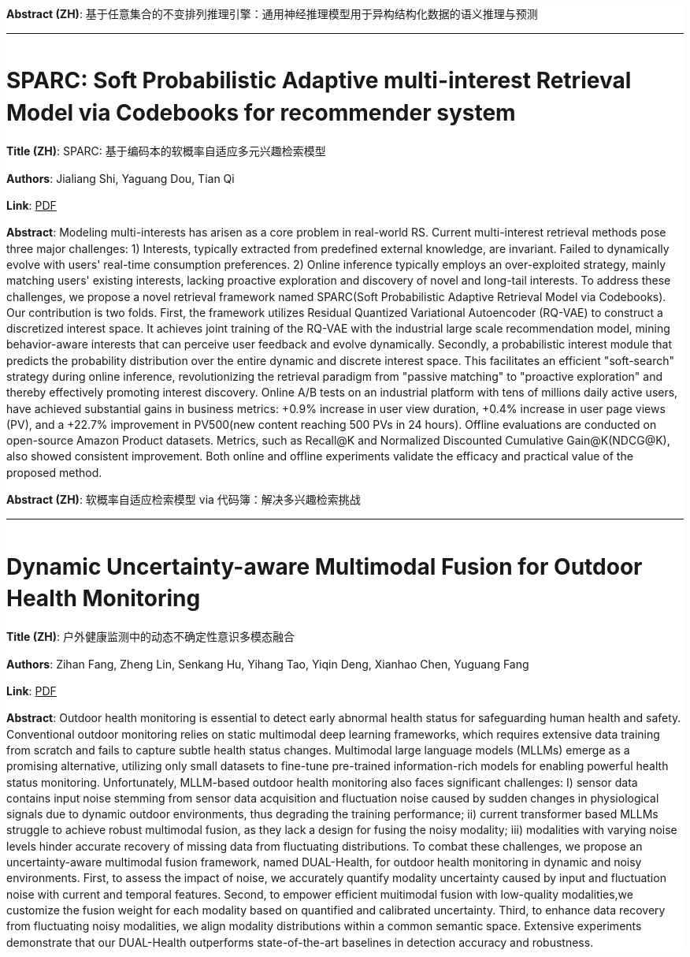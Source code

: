 
**Abstract (ZH)**: 基于任意集合的不变排列推理引擎：通用神经推理模型用于异构结构化数据的语义推理与预测 

---
# SPARC: Soft Probabilistic Adaptive multi-interest Retrieval Model via Codebooks for recommender system 

**Title (ZH)**: SPARC: 基于编码本的软概率自适应多元兴趣检索模型 

**Authors**: Jialiang Shi, Yaguang Dou, Tian Qi  

**Link**: [PDF](https://arxiv.org/pdf/2508.09090)  

**Abstract**: Modeling multi-interests has arisen as a core problem in real-world RS. Current multi-interest retrieval methods pose three major challenges: 1) Interests, typically extracted from predefined external knowledge, are invariant. Failed to dynamically evolve with users' real-time consumption preferences. 2) Online inference typically employs an over-exploited strategy, mainly matching users' existing interests, lacking proactive exploration and discovery of novel and long-tail interests. To address these challenges, we propose a novel retrieval framework named SPARC(Soft Probabilistic Adaptive Retrieval Model via Codebooks). Our contribution is two folds. First, the framework utilizes Residual Quantized Variational Autoencoder (RQ-VAE) to construct a discretized interest space. It achieves joint training of the RQ-VAE with the industrial large scale recommendation model, mining behavior-aware interests that can perceive user feedback and evolve dynamically. Secondly, a probabilistic interest module that predicts the probability distribution over the entire dynamic and discrete interest space. This facilitates an efficient "soft-search" strategy during online inference, revolutionizing the retrieval paradigm from "passive matching" to "proactive exploration" and thereby effectively promoting interest discovery. Online A/B tests on an industrial platform with tens of millions daily active users, have achieved substantial gains in business metrics: +0.9% increase in user view duration, +0.4% increase in user page views (PV), and a +22.7% improvement in PV500(new content reaching 500 PVs in 24 hours). Offline evaluations are conducted on open-source Amazon Product datasets. Metrics, such as Recall@K and Normalized Discounted Cumulative Gain@K(NDCG@K), also showed consistent improvement. Both online and offline experiments validate the efficacy and practical value of the proposed method. 

**Abstract (ZH)**: 软概率自适应检索模型 via 代码簿：解决多兴趣检索挑战 

---
# Dynamic Uncertainty-aware Multimodal Fusion for Outdoor Health Monitoring 

**Title (ZH)**: 户外健康监测中的动态不确定性意识多模态融合 

**Authors**: Zihan Fang, Zheng Lin, Senkang Hu, Yihang Tao, Yiqin Deng, Xianhao Chen, Yuguang Fang  

**Link**: [PDF](https://arxiv.org/pdf/2508.09085)  

**Abstract**: Outdoor health monitoring is essential to detect early abnormal health status for safeguarding human health and safety. Conventional outdoor monitoring relies on static multimodal deep learning frameworks, which requires extensive data training from scratch and fails to capture subtle health status changes. Multimodal large language models (MLLMs) emerge as a promising alternative, utilizing only small datasets to fine-tune pre-trained information-rich models for enabling powerful health status monitoring. Unfortunately, MLLM-based outdoor health monitoring also faces significant challenges: I) sensor data contains input noise stemming from sensor data acquisition and fluctuation noise caused by sudden changes in physiological signals due to dynamic outdoor environments, thus degrading the training performance; ii) current transformer based MLLMs struggle to achieve robust multimodal fusion, as they lack a design for fusing the noisy modality; iii) modalities with varying noise levels hinder accurate recovery of missing data from fluctuating distributions. To combat these challenges, we propose an uncertainty-aware multimodal fusion framework, named DUAL-Health, for outdoor health monitoring in dynamic and noisy environments. First, to assess the impact of noise, we accurately quantify modality uncertainty caused by input and fluctuation noise with current and temporal features. Second, to empower efficient muitimodal fusion with low-quality modalities,we customize the fusion weight for each modality based on quantified and calibrated uncertainty. Third, to enhance data recovery from fluctuating noisy modalities, we align modality distributions within a common semantic space. Extensive experiments demonstrate that our DUAL-Health outperforms state-of-the-art baselines in detection accuracy and robustness. 
